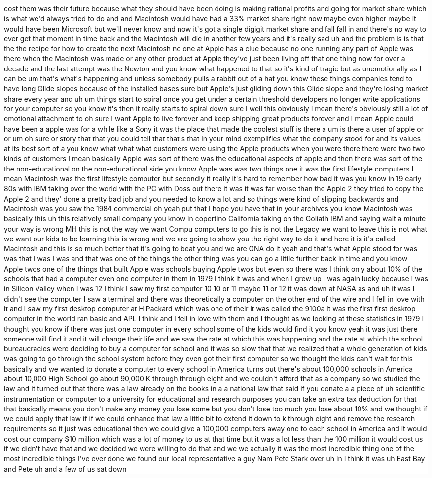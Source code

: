 cost them was their future because what they should have been doing is making rational profits and going for market share which is what we'd always tried to do and and Macintosh would have had a 33% market share right now maybe even higher maybe it would have been Microsoft but we'll never know and now it's got a single digigit market share and fall fall in and there's no way to ever get that moment in time back and the Macintosh will die in another few years and it's really sad uh and the problem is is that the the recipe for how to create the next Macintosh no one at Apple has a clue because no one running any part of Apple was there when the Macintosh was made or any other product at Apple they've just been living off that one thing now for over a decade and the last attempt was the Newton and you know what happened to that so it's kind of tragic but as unemotionally as I can be um that's what's happening and unless somebody pulls a rabbit out of a hat you know these things companies tend to have long Glide slopes because of the installed bases sure but Apple's just gliding down this Glide slope and they're losing market share every year and uh um things start to spiral once you get under a certain threshold developers no longer write applications for your computer so you know it's then it really starts to spiral down sure I well this obviously I mean there's obviously still a lot of emotional attachment to oh sure I want Apple to live forever and keep shipping great products forever and I mean Apple could have been a apple was for a while like a Sony it was the place that made the coolest stuff is there a um is there a user of apple or or um oh sure or story that that you could tell that that s that in your mind exemplifies what the company stood for and its values at its best sort of a you know what what what customers were using the Apple products when you were there there were two two kinds of customers I mean basically Apple was sort of there was the educational aspects of apple and then there was sort of the the non-educational on the non-educational side you know Apple was was two things one it was the first lifestyle computers I mean Macintosh was the first lifestyle computer but secondly it really it's hard to remember how bad it was you know in 19 early 80s with IBM taking over the world with the PC with Doss out there it was it was far worse than the Apple 2 they tried to copy the Apple 2 and they' done a pretty bad job and you needed to know a lot and so things were kind of slipping backwards and Macintosh was you saw the 1984 commercial oh yeah put that I hope you have that in your archives you know Macintosh was basically this uh this relatively small company you know in copertino California taking on the Goliath IBM and saying wait a minute your way is wrong MH this is not the way we want Compu computers to go this is not the Legacy we want to leave this is not what we want our kids to be learning this is wrong and we are going to show you the right way to do it and here it is it's called MacIntosh and this is so much better that it's going to beat you and we are GNA do it yeah and that's what Apple stood for was was that I was I was and that was one of the things the other thing was you can go a little further back in time and you know Apple twos one of the things that built Apple was schools buying Apple twos but even so there was I think only about 10% of the schools that had a computer even one computer in them in 1979 I think it was and when I grew up I was again lucky because I was in Silicon Valley when I was 12 I think I saw my first computer 10 10 or 11 maybe 11 or 12 it was down at NASA as and uh it was I didn't see the computer I saw a terminal and there was theoretically a computer on the other end of the wire and I fell in love with it and I saw my first desktop computer at H Packard which was one of their it was called the 9100a it was the first first desktop computer in the world ran basic and APL I think and I fell in love with them and I thought as we looking at these statistics in 1979 I thought you know if there was just one computer in every school some of the kids would find it you know yeah it was just there someone will find it and it will change their life and we saw the rate at which this was happening and the rate at which the school bureaucracies were deciding to buy a computer for school and it was so slow that that we realized that a whole generation of kids was going to go through the school system before they even got their first computer so we thought the kids can't wait for this basically and we wanted to donate a computer to every school in America turns out there's about 100,000 schools in America about 10,000 High School go about 90,000 K through through eight and we couldn't afford that as a company so we studied the law and it turned out that there was a law already on the books in a a national law that said if you donate a a piece of uh scientific instrumentation or computer to a university for educational and research purposes you can take an extra tax deduction for that that basically means you don't make any money you lose some but you don't lose too much you lose about 10% and we thought if we could apply that law if if we could enhance that law a little bit to extend it down to k through eight and remove the research requirements so it just was educational then we could give a 100,000 computers away one to each school in America and it would cost our company $10 million which was a lot of money to us at that time but it was a lot less than the 100 million it would cost us if we didn't have that and we decided we were willing to do that and we we actually it was the most incredible thing one of the most incredible things I've ever done we found our local representative a guy Nam Pete Stark over uh in I think it was uh East Bay and Pete uh and a few of us sat down
